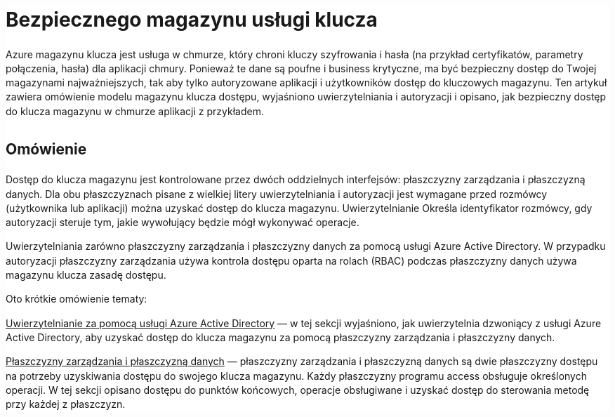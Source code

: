 <properties
    pageTitle="Bezpiecznego magazynu usługi klucza | Microsoft Azure"
    description="Zarządzanie uprawnieniami dostępu dla klucza magazynu do zarządzania magazynami i klucze i hasła. Model uwierzytelniania i autoryzacji klucza magazynu oraz sposobu zabezpieczenia usługi klucza magazynu"
    services="key-vault"
    documentationCenter=""
    authors="amitbapat"
    manager="mbaldwin"
    tags="azure-resource-manager"/>

<tags
    ms.service="key-vault"
    ms.workload="identity"
    ms.tgt_pltfrm="na"
    ms.devlang="na"
    ms.topic="hero-article"
    ms.date="10/07/2016"
    ms.author="ambapat"/>


# <a name="secure-your-key-vault"></a>Bezpiecznego magazynu usługi klucza

Azure magazynu klucza jest usługa w chmurze, który chroni kluczy szyfrowania i hasła (na przykład certyfikatów, parametry połączenia, hasła) dla aplikacji chmury. Ponieważ te dane są poufne i business krytyczne, ma być bezpieczny dostęp do Twojej magazynami najważniejszych, tak aby tylko autoryzowane aplikacji i użytkowników dostęp do kluczowych magazynu. Ten artykuł zawiera omówienie modelu magazynu klucza dostępu, wyjaśniono uwierzytelniania i autoryzacji i opisano, jak bezpieczny dostęp do klucza magazynu w chmurze aplikacji z przykładem.

## <a name="overview"></a>Omówienie

Dostęp do klucza magazynu jest kontrolowane przez dwóch oddzielnych interfejsów: płaszczyzny zarządzania i płaszczyzną danych. Dla obu płaszczyznach pisane z wielkiej litery uwierzytelniania i autoryzacji jest wymagane przed rozmówcy (użytkownika lub aplikacji) można uzyskać dostęp do klucza magazynu. Uwierzytelnianie Określa identyfikator rozmówcy, gdy autoryzacji steruje tym, jakie wywołujący będzie mógł wykonywać operacje.

Uwierzytelniania zarówno płaszczyzny zarządzania i płaszczyzny danych za pomocą usługi Azure Active Directory. W przypadku autoryzacji płaszczyzny zarządzania używa kontrola dostępu oparta na rolach (RBAC) podczas płaszczyzny danych używa magazynu klucza zasadę dostępu.

Oto krótkie omówienie tematy:

[Uwierzytelnianie za pomocą usługi Azure Active Directory](#authentication-using-azure-active-direcrory) — w tej sekcji wyjaśniono, jak uwierzytelnia dzwoniący z usługi Azure Active Directory, aby uzyskać dostęp do klucza magazynu za pomocą płaszczyzny zarządzania i płaszczyzny danych. 

[Płaszczyzny zarządzania i płaszczyzną danych](#management-plane-and-data-plane) — płaszczyzny zarządzania i płaszczyzną danych są dwie płaszczyzny dostępu na potrzeby uzyskiwania dostępu do swojego klucza magazynu. Każdy płaszczyzny programu access obsługuje określonych operacji. W tej sekcji opisano dostępu do punktów końcowych, operacje obsługiwane i uzyskać dostęp do sterowania metodę przy każdej z płaszczyzn. 
